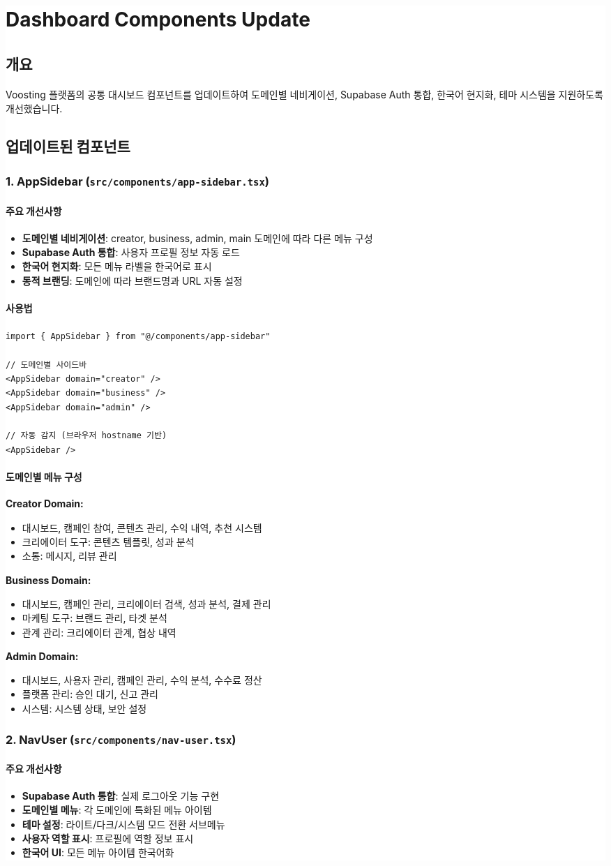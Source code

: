 # Dashboard Components Update

## 개요

Voosting 플랫폼의 공통 대시보드 컴포넌트를 업데이트하여 도메인별 네비게이션, Supabase Auth 통합, 한국어 현지화, 테마 시스템을 지원하도록 개선했습니다.

## 업데이트된 컴포넌트

### 1. AppSidebar (`src/components/app-sidebar.tsx`)

#### 주요 개선사항
- **도메인별 네비게이션**: creator, business, admin, main 도메인에 따라 다른 메뉴 구성
- **Supabase Auth 통합**: 사용자 프로필 정보 자동 로드
- **한국어 현지화**: 모든 메뉴 라벨을 한국어로 표시
- **동적 브랜딩**: 도메인에 따라 브랜드명과 URL 자동 설정

#### 사용법
```tsx
import { AppSidebar } from "@/components/app-sidebar"

// 도메인별 사이드바
<AppSidebar domain="creator" />
<AppSidebar domain="business" />
<AppSidebar domain="admin" />

// 자동 감지 (브라우저 hostname 기반)
<AppSidebar />
```

#### 도메인별 메뉴 구성

**Creator Domain:**
- 대시보드, 캠페인 참여, 콘텐츠 관리, 수익 내역, 추천 시스템
- 크리에이터 도구: 콘텐츠 템플릿, 성과 분석
- 소통: 메시지, 리뷰 관리

**Business Domain:**
- 대시보드, 캠페인 관리, 크리에이터 검색, 성과 분석, 결제 관리
- 마케팅 도구: 브랜드 관리, 타겟 분석
- 관계 관리: 크리에이터 관계, 협상 내역

**Admin Domain:**
- 대시보드, 사용자 관리, 캠페인 관리, 수익 분석, 수수료 정산
- 플랫폼 관리: 승인 대기, 신고 관리
- 시스템: 시스템 상태, 보안 설정

### 2. NavUser (`src/components/nav-user.tsx`)

#### 주요 개선사항
- **Supabase Auth 통합**: 실제 로그아웃 기능 구현
- **도메인별 메뉴**: 각 도메인에 특화된 메뉴 아이템
- **테마 설정**: 라이트/다크/시스템 모드 전환 서브메뉴
- **사용자 역할 표시**: 프로필에 역할 정보 표시
- **한국어 UI**: 모든 메뉴 아이템 한국어화
